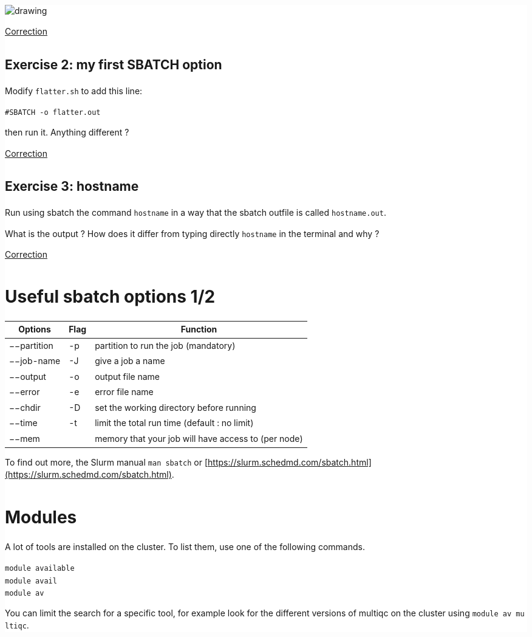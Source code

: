 <img src="{{site.baseurl}}/images/flatter.png" alt="drawing" width="600"/>

[Correction]({{site.baseurl}}/documents/corrections/01_flatter.sh)

## Exercise 2: my first SBATCH option

Modify `flatter.sh` to add this line:

```
#SBATCH -o flatter.out
```
then run it. Anything different ?

[Correction]({{site.baseurl}}/documents/corrections/02_flatter_o.sh)

## Exercise 3: hostname

Run using sbatch the command `hostname` in a way that the sbatch outfile is called `hostname.out`. 

What is the output ? How does it differ from typing directly `hostname` in the terminal and why ?

[Correction]({{site.baseurl}}/documents/corrections/03_hostname.sh)

# Useful sbatch options 1/2

| Options     | Flag | Function                                            |
|-------------|------|-----------------------------------------------------|
| −−partition | -p   | partition to run the job (mandatory)                |
| −−job-name  | -J   | give a job a name                                   |
| −−output    | -o   | output file name                                    |
| −−error     | -e   | error file name                                     |
| −−chdir     | -D   | set the working directory before running  |
| −−time      | -t   | limit the total run time (default : no limit)    |
| −−mem       |      | memory that your job will have access to (per node) |

To find out more, the Slurm manual `man sbatch` or [https://slurm.schedmd.com/sbatch.html](https://slurm.schedmd.com/sbatch.html).
    

# Modules
A lot of tools are installed on the cluster. To list them, use one of the following commands. 
```
module available
module avail
module av
```
You can limit the search for a specific tool, for example look for the different versions of multiqc on the cluster using `module av multiqc`.  
